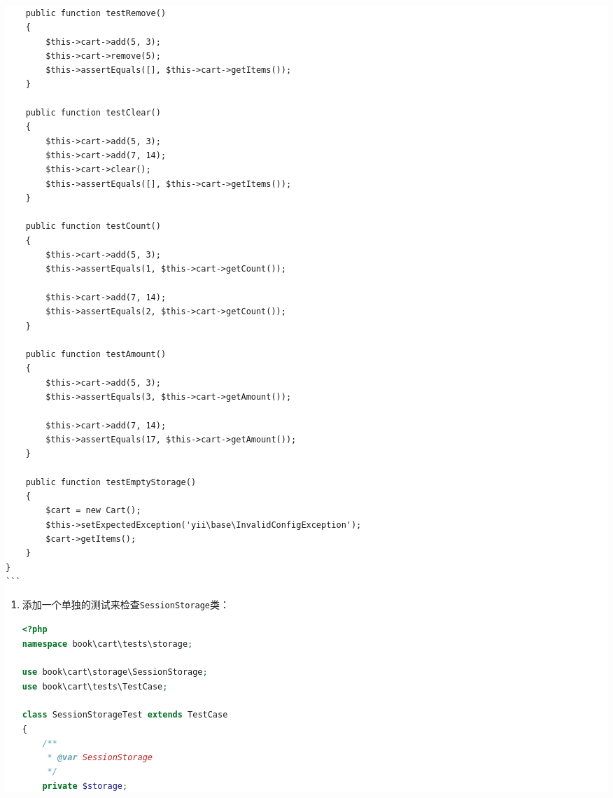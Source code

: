         public function testRemove()
        {
            $this->cart->add(5, 3);
            $this->cart->remove(5);
            $this->assertEquals([], $this->cart->getItems());
        }

        public function testClear()
        {
            $this->cart->add(5, 3);
            $this->cart->add(7, 14);
            $this->cart->clear();
            $this->assertEquals([], $this->cart->getItems());
        }

        public function testCount()
        {
            $this->cart->add(5, 3);
            $this->assertEquals(1, $this->cart->getCount());

            $this->cart->add(7, 14);
            $this->assertEquals(2, $this->cart->getCount());
        }

        public function testAmount()
        {
            $this->cart->add(5, 3);
            $this->assertEquals(3, $this->cart->getAmount());

            $this->cart->add(7, 14);
            $this->assertEquals(17, $this->cart->getAmount());
        }

        public function testEmptyStorage()
        {
            $cart = new Cart();
            $this->setExpectedException('yii\base\InvalidConfigException');
            $cart->getItems();
        }
    }
    ```

1.  添加一个单独的测试来检查`SessionStorage`类：

    ```php
    <?php
    namespace book\cart\tests\storage;

    use book\cart\storage\SessionStorage;
    use book\cart\tests\TestCase;

    class SessionStorageTest extends TestCase
    {
        /**
         * @var SessionStorage
         */
        private $storage;
